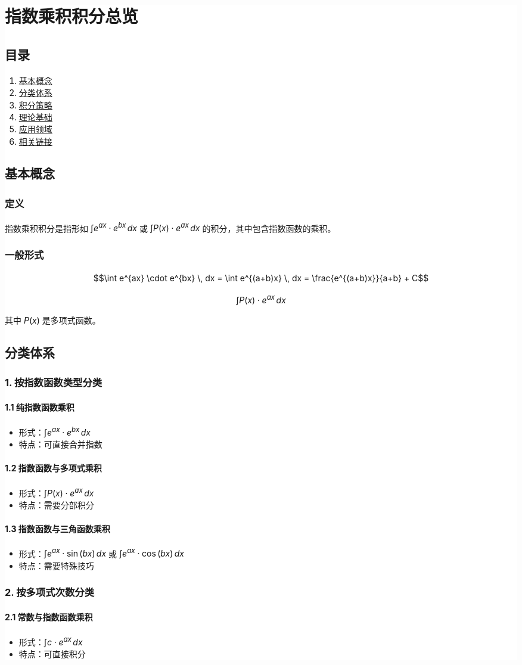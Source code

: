 # 指数乘积积分总览

## 目录

1. [基本概念](#基本概念)
2. [分类体系](#分类体系)
3. [积分策略](#积分策略)
4. [理论基础](#理论基础)
5. [应用领域](#应用领域)
6. [相关链接](#相关链接)

## 基本概念

### 定义

指数乘积积分是指形如 $\int e^{ax} \cdot e^{bx} \, dx$ 或 $\int P(x) \cdot e^{ax} \, dx$ 的积分，其中包含指数函数的乘积。

### 一般形式

$$\int e^{ax} \cdot e^{bx} \, dx = \int e^{(a+b)x} \, dx = \frac{e^{(a+b)x}}{a+b} + C$$

$$\int P(x) \cdot e^{ax} \, dx$$

其中 $P(x)$ 是多项式函数。

## 分类体系

### 1. 按指数函数类型分类

#### 1.1 纯指数函数乘积

- 形式：$\int e^{ax} \cdot e^{bx} \, dx$
- 特点：可直接合并指数

#### 1.2 指数函数与多项式乘积

- 形式：$\int P(x) \cdot e^{ax} \, dx$
- 特点：需要分部积分

#### 1.3 指数函数与三角函数乘积

- 形式：$\int e^{ax} \cdot \sin(bx) \, dx$ 或 $\int e^{ax} \cdot \cos(bx) \, dx$
- 特点：需要特殊技巧

### 2. 按多项式次数分类

#### 2.1 常数与指数函数乘积

- 形式：$\int c \cdot e^{ax} \, dx$
- 特点：可直接积分
